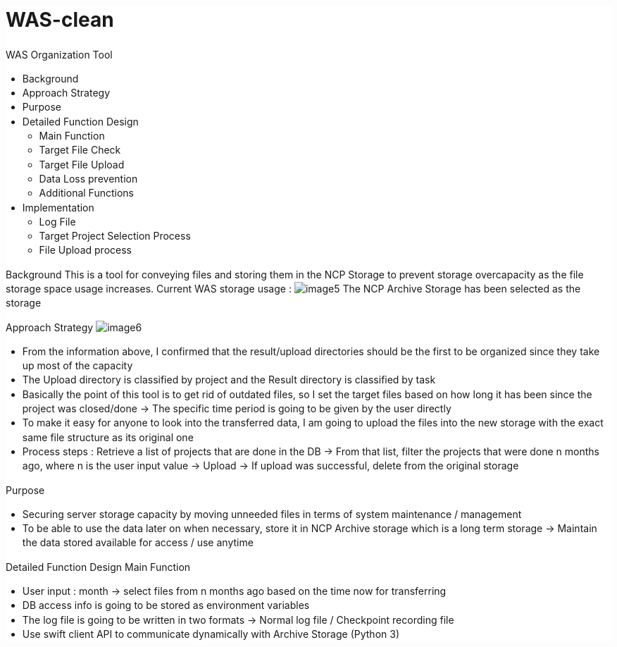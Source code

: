 # WAS-clean
WAS Organization Tool
- Background
- Approach Strategy
- Purpose
- Detailed Function Design
  - Main Function
  - Target File Check
  - Target File Upload
  - Data Loss prevention
  - Additional Functions
- Implementation
  - Log File
  - Target Project Selection Process
  - File Upload process


Background
This is a tool for conveying files and storing them in the NCP Storage to prevent storage overcapacity as the file storage space usage increases.
Current WAS storage usage : 
![image5](https://user-images.githubusercontent.com/88265967/128624161-a9f5ca88-0b97-4d24-ab23-d62b556c71c7.png)
The NCP Archive Storage has been selected as the storage


Approach Strategy
![image6](https://user-images.githubusercontent.com/88265967/128624167-06101596-aaea-44a4-a3f0-eab84b53a694.png)

- From the information above, I confirmed that the result/upload directories should be the first to be organized since they take up most of the capacity
- The Upload directory is classified by project and the Result directory is classified by task
- Basically the point of this tool is to get rid of outdated files, so I set the target files based on how long it has been since the project was closed/done -> The specific time period is going to be given by the user directly
- To make it easy for anyone to look into the transferred data, I am going to upload the files into the new storage with the exact same file structure as its original one
- Process steps : Retrieve a list of projects that are done in the DB -> From that list, filter the projects that were done n months ago, where n is the user input value -> Upload -> If upload was successful, delete from the original storage


Purpose
- Securing server storage capacity by moving unneeded files in terms of system maintenance / management
- To be able to use the data later on when necessary, store it in NCP Archive storage which is a long term storage -> Maintain the data stored available for access / use anytime


Detailed Function Design
Main Function
- User input : month -> select files from n months ago based on the time now for transferring
- DB access info is going to be stored as environment variables
- The log file is going to be written in two formats -> Normal log file / Checkpoint recording file
- Use swift client API to communicate dynamically with Archive Storage (Python 3)
